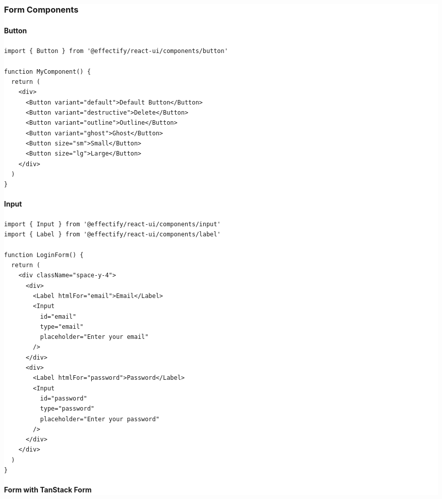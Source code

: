 ### Form Components

#### Button

```tsx
import { Button } from '@effectify/react-ui/components/button'

function MyComponent() {
  return (
    <div>
      <Button variant="default">Default Button</Button>
      <Button variant="destructive">Delete</Button>
      <Button variant="outline">Outline</Button>
      <Button variant="ghost">Ghost</Button>
      <Button size="sm">Small</Button>
      <Button size="lg">Large</Button>
    </div>
  )
}
```

#### Input

```tsx
import { Input } from '@effectify/react-ui/components/input'
import { Label } from '@effectify/react-ui/components/label'

function LoginForm() {
  return (
    <div className="space-y-4">
      <div>
        <Label htmlFor="email">Email</Label>
        <Input 
          id="email" 
          type="email" 
          placeholder="Enter your email" 
        />
      </div>
      <div>
        <Label htmlFor="password">Password</Label>
        <Input 
          id="password" 
          type="password" 
          placeholder="Enter your password" 
        />
      </div>
    </div>
  )
}
```

#### Form with TanStack Form
